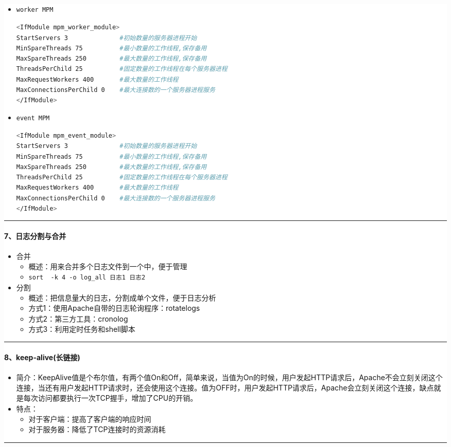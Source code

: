   * `worker MPM `

    ```bash
    <IfModule mpm_worker_module>
    StartServers 3				#初始数量的服务器进程开始
    MinSpareThreads 75			#最小数量的工作线程,保存备用
    MaxSpareThreads 250 		#最大数量的工作线程,保存备用
    ThreadsPerChild 25			#固定数量的工作线程在每个服务器进程
    MaxRequestWorkers 400		#最大数量的工作线程
    MaxConnectionsPerChild 0	#最大连接数的一个服务器进程服务
    </IfModule>
    ```

  * `event MPM`

    ```bash
    <IfModule mpm_event_module>
    StartServers 3				#初始数量的服务器进程开始
    MinSpareThreads 75			#最小数量的工作线程,保存备用
    MaxSpareThreads 250			#最大数量的工作线程,保存备用
    ThreadsPerChild 25			#固定数量的工作线程在每个服务器进程
    MaxRequestWorkers 400		#最大数量的工作线程
    MaxConnectionsPerChild 0	#最大连接数的一个服务器进程服务
    </IfModule> 
    ```

-----



#### 7、日志分割与合并

* 合并
  * 概述：用来合并多个日志文件到一个中，便于管理
  * `sort  -k 4 -o log_all 日志1 日志2`
* 分割
  * 概述：把信息量大的日志，分割成单个文件，便于日志分析
  * 方式1：使用Apache自带的日志轮询程序：rotatelogs
  * 方式2：第三方工具：cronolog
  * 方式3：利用定时任务和shell脚本

-----



#### 8、keep-alive(长链接)

* 简介：KeepAlive值是个布尔值，有两个值On和Off，简单来说，当值为On的时候，用户发起HTTP请求后，Apache不会立刻关闭这个连接，当还有用户发起HTTP请求时，还会使用这个连接。值为OFF时，用户发起HTTP请求后，Apache会立刻关闭这个连接，缺点就是每次访问都要执行一次TCP握手，增加了CPU的开销。
* 特点：
  * 对于客户端：提高了客户端的响应时间
  * 对于服务器：降低了TCP连接时的资源消耗

-----


